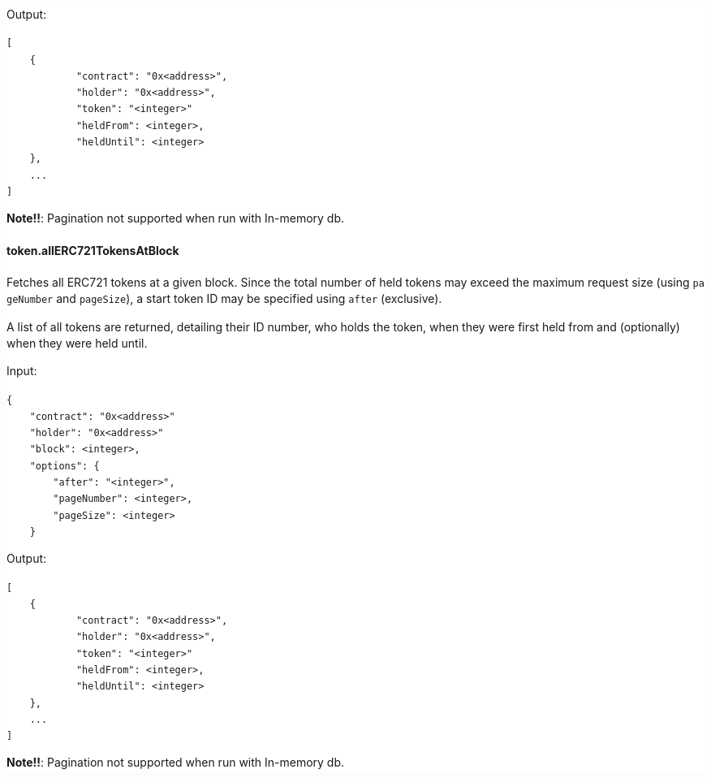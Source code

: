 Output:
```$json
[
    {
        	"contract": "0x<address>",
        	"holder": "0x<address>",
        	"token": "<integer>"
        	"heldFrom": <integer>,
        	"heldUntil": <integer>
    },
    ...
]
```
**Note!!**: Pagination not supported when run with In-memory db.

#### token.allERC721TokensAtBlock

Fetches all ERC721 tokens at a given block. Since the total number of held tokens may exceed 
the maximum request size (using `pageNumber` and `pageSize`), a start token ID may be specified using
`after` (exclusive).

A list of all tokens are returned, detailing their ID number, who holds the token, when they were first held from and
(optionally) when they were held until.

Input:
```$json
{
	"contract": "0x<address>"
	"holder": "0x<address>"
	"block": <integer>,
	"options": {
        "after": "<integer>",
        "pageNumber": <integer>,
        "pageSize": <integer>
    }
```

Output:
```$json
[
    {
        	"contract": "0x<address>",
        	"holder": "0x<address>",
        	"token": "<integer>"
        	"heldFrom": <integer>,
        	"heldUntil": <integer>
    },
    ...
]
```
**Note!!**: Pagination not supported when run with In-memory db.

